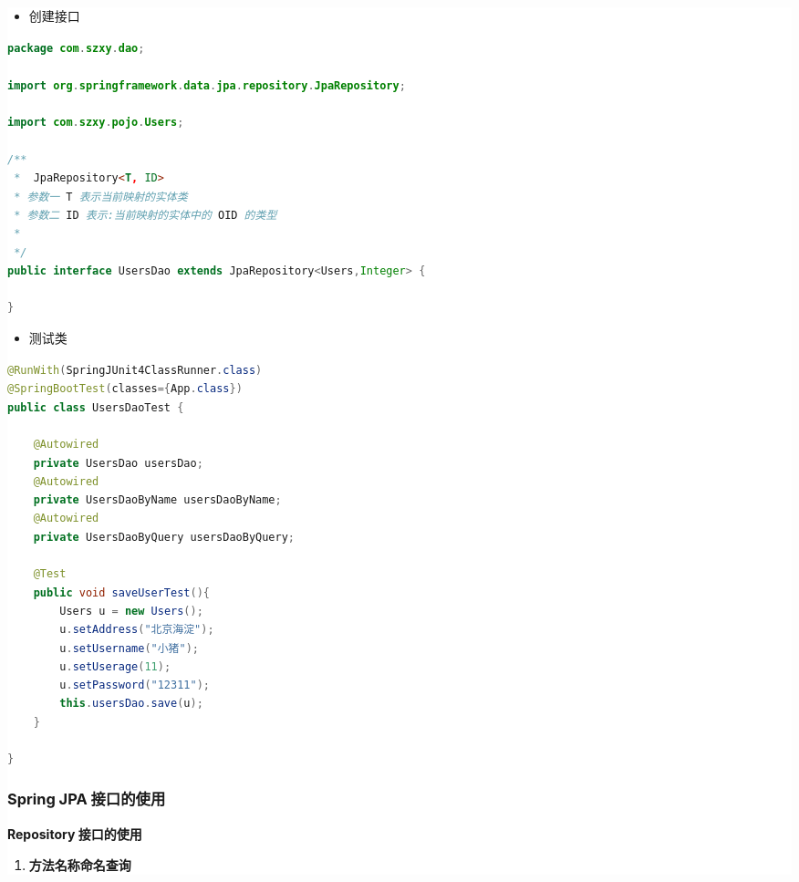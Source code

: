 - 创建接口

```java
package com.szxy.dao;

import org.springframework.data.jpa.repository.JpaRepository;

import com.szxy.pojo.Users;

/**
 *  JpaRepository<T, ID>
 * 参数一 T 表示当前映射的实体类
 * 参数二 ID 表示:当前映射的实体中的 OID 的类型 
 *
 */
public interface UsersDao extends JpaRepository<Users,Integer> {

}
```

- 测试类

```java
@RunWith(SpringJUnit4ClassRunner.class)
@SpringBootTest(classes={App.class})
public class UsersDaoTest {

	@Autowired
	private UsersDao usersDao;
	@Autowired
	private UsersDaoByName usersDaoByName;
	@Autowired
	private UsersDaoByQuery usersDaoByQuery; 
	
	@Test
	public void saveUserTest(){
		Users u = new Users();
		u.setAddress("北京海淀");
		u.setUsername("小猪");
		u.setUserage(11);
		u.setPassword("12311");
		this.usersDao.save(u);
	}

}

```

### Spring JPA 接口的使用 ###

**Repository 接口的使用**

1. **方法名称命名查询**
